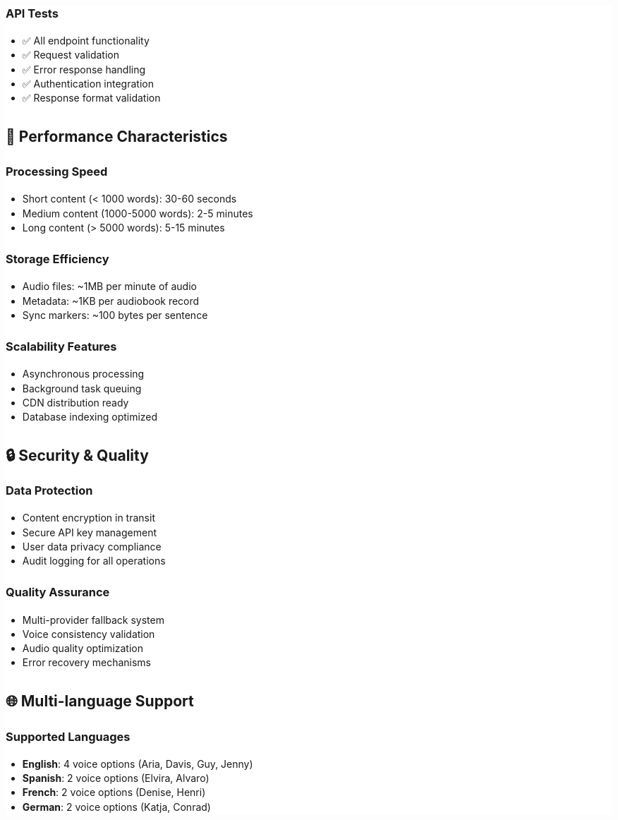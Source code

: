 ### API Tests
- ✅ All endpoint functionality
- ✅ Request validation
- ✅ Error response handling
- ✅ Authentication integration
- ✅ Response format validation

## 🚀 Performance Characteristics

### Processing Speed
- Short content (< 1000 words): 30-60 seconds
- Medium content (1000-5000 words): 2-5 minutes  
- Long content (> 5000 words): 5-15 minutes

### Storage Efficiency
- Audio files: ~1MB per minute of audio
- Metadata: ~1KB per audiobook record
- Sync markers: ~100 bytes per sentence

### Scalability Features
- Asynchronous processing
- Background task queuing
- CDN distribution ready
- Database indexing optimized

## 🔒 Security & Quality

### Data Protection
- Content encryption in transit
- Secure API key management
- User data privacy compliance
- Audit logging for all operations

### Quality Assurance
- Multi-provider fallback system
- Voice consistency validation
- Audio quality optimization
- Error recovery mechanisms

## 🌐 Multi-language Support

### Supported Languages
- **English**: 4 voice options (Aria, Davis, Guy, Jenny)
- **Spanish**: 2 voice options (Elvira, Alvaro)
- **French**: 2 voice options (Denise, Henri)
- **German**: 2 voice options (Katja, Conrad)
